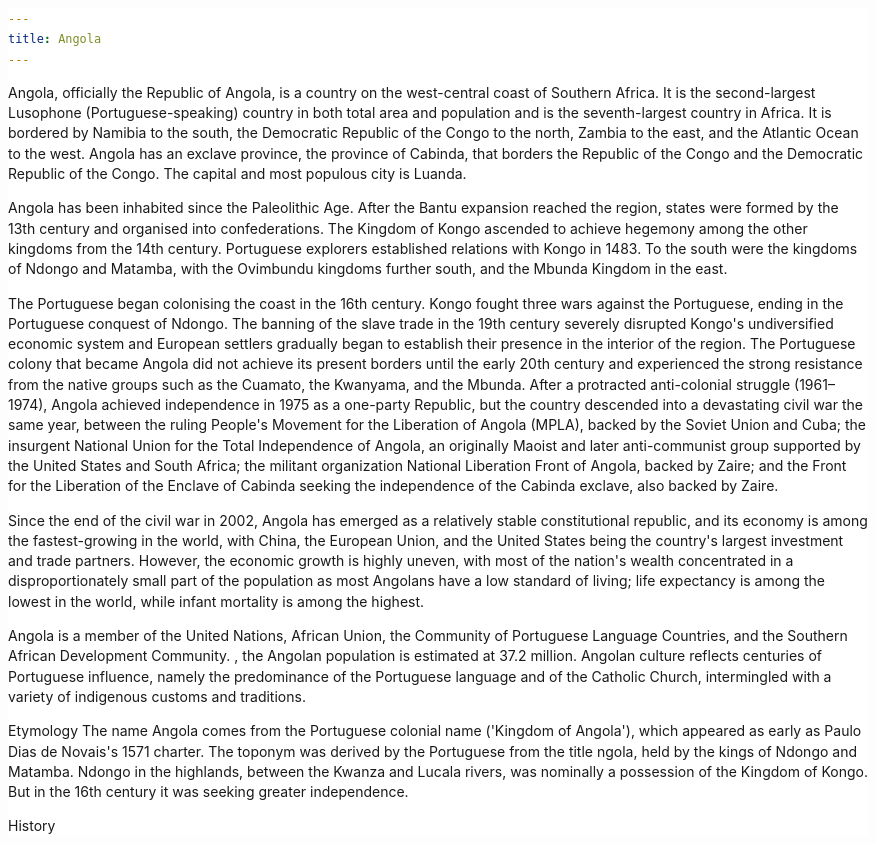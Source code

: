 ```yaml
---
title: Angola
---
```

Angola, officially the Republic of Angola, is a country on the west-central coast of Southern Africa. It is the second-largest Lusophone (Portuguese-speaking) country in both total area and population and is the seventh-largest country in Africa. It is bordered by Namibia to the south, the Democratic Republic of the Congo to the north, Zambia to the east, and the Atlantic Ocean to the west. Angola has an exclave province, the province of Cabinda, that borders the Republic of the Congo and the Democratic Republic of the Congo. The capital and most populous city is Luanda.

Angola has been inhabited since the Paleolithic Age. After the Bantu expansion reached the region, states were formed by the 13th century and organised into confederations. The Kingdom of Kongo ascended to achieve hegemony among the other kingdoms from the 14th century. Portuguese explorers established relations with Kongo in 1483. To the south were the kingdoms of Ndongo and Matamba, with the Ovimbundu kingdoms further south, and the Mbunda Kingdom in the east.

The Portuguese began colonising the coast in the 16th century. Kongo fought three wars against the Portuguese, ending in the Portuguese conquest of Ndongo. The banning of the slave trade in the 19th century severely disrupted Kongo's undiversified economic system and European settlers gradually began to establish their presence in the interior of the region. The Portuguese colony that became Angola did not achieve its present borders until the early 20th century and experienced the strong resistance from the native groups such as the Cuamato, the Kwanyama, and the Mbunda. After a protracted anti-colonial struggle (1961–1974), Angola achieved independence in 1975 as a one-party Republic, but the country descended into a devastating civil war the same year, between the ruling People's Movement for the Liberation of Angola (MPLA), backed by the Soviet Union and Cuba; the insurgent National Union for the Total Independence of Angola, an originally Maoist and later anti-communist group supported by the United States and South Africa; the militant organization National Liberation Front of Angola, backed by Zaire; and the Front for the Liberation of the Enclave of Cabinda seeking the independence of the Cabinda exclave, also backed by Zaire.

Since the end of the civil war in 2002, Angola has emerged as a relatively stable constitutional republic, and its economy is among the fastest-growing in the world, with China, the European Union, and the United States being the country's largest investment and trade partners. However, the economic growth is highly uneven, with most of the nation's wealth concentrated in a disproportionately small part of the population as most Angolans have a low standard of living; life expectancy is among the lowest in the world, while infant mortality is among the highest.

Angola is a member of the United Nations, African Union, the Community of Portuguese Language Countries, and the Southern African Development Community. , the Angolan population is estimated at 37.2 million. Angolan culture reflects centuries of Portuguese influence, namely the predominance of the Portuguese language and of the Catholic Church, intermingled with a variety of indigenous customs and traditions.

Etymology
The name Angola comes from the Portuguese colonial name  ('Kingdom of Angola'), which appeared as early as Paulo Dias de Novais's 1571 charter. The toponym was derived by the Portuguese from the title ngola, held by the kings of Ndongo and Matamba. Ndongo in the highlands, between the Kwanza and Lucala rivers, was nominally a possession of the Kingdom of Kongo. But in the 16th century it was seeking greater independence.

History
